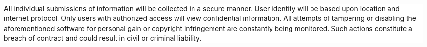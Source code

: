All individual submissions of information will be collected in a secure manner. User identity will be based upon location and internet protocol. Only users with authorized access will view confidential information. All attempts of tampering or disabling the aforementioned software for personal gain or copyright infringement are constantly being monitored. Such actions constitute a breach of contract and could result in civil or criminal liability.

